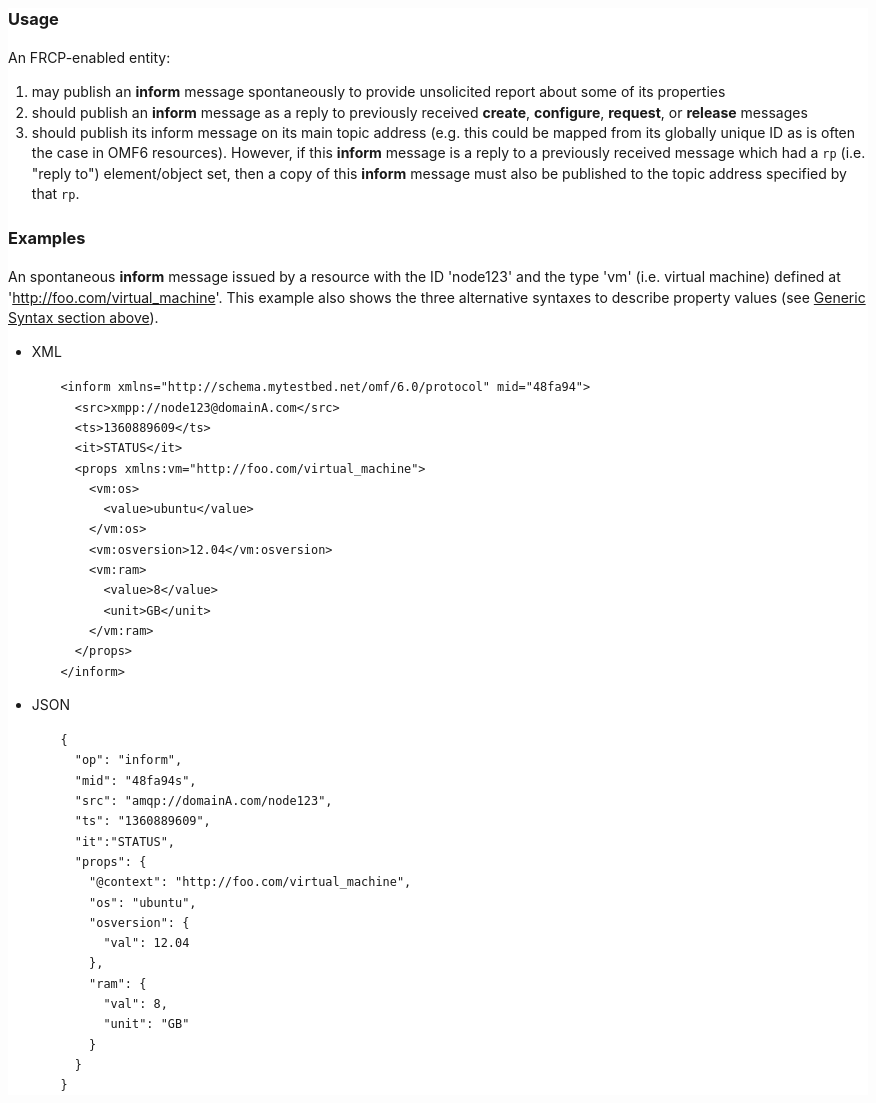 ### Usage

An FRCP-enabled entity:

1. may publish an **inform** message spontaneously to provide unsolicited 
report about some of its properties
2. should publish an **inform** message as a reply to previously received 
**create**, **configure**, **request**, or **release** messages
3. should publish its inform message on its main topic address (e.g. this could 
be mapped from its globally unique ID as is often the case in OMF6 resources).
However, if this **inform** message is a reply to a previously received message
which had a `rp` (i.e. "reply to") element/object set, then a copy of this 
**inform** message must also be published to the topic address specified by 
that `rp`.

### Examples

An spontaneous **inform** message issued by a resource with the ID 'node123' 
and the type 'vm' (i.e. virtual machine) defined at 
'http://foo.com/virtual_machine'. This example also shows the three alternative 
syntaxes to describe property values 
(see [Generic Syntax section above](#syntax_msg)).

* XML

          <inform xmlns="http://schema.mytestbed.net/omf/6.0/protocol" mid="48fa94">
            <src>xmpp://node123@domainA.com</src>
            <ts>1360889609</ts>
            <it>STATUS</it>
            <props xmlns:vm="http://foo.com/virtual_machine">
              <vm:os>
                <value>ubuntu</value>
              </vm:os>
              <vm:osversion>12.04</vm:osversion>
              <vm:ram>
                <value>8</value>
                <unit>GB</unit>
              </vm:ram>
            </props>
          </inform>
* JSON

          {
            "op": "inform",
            "mid": "48fa94s",
            "src": "amqp://domainA.com/node123",
            "ts": "1360889609",
            "it":"STATUS",
            "props": {
              "@context": "http://foo.com/virtual_machine",
              "os": "ubuntu",        
              "osversion": {
                "val": 12.04
              },
              "ram": {
                "val": 8,
                "unit": "GB"
              }
            }          
          }

